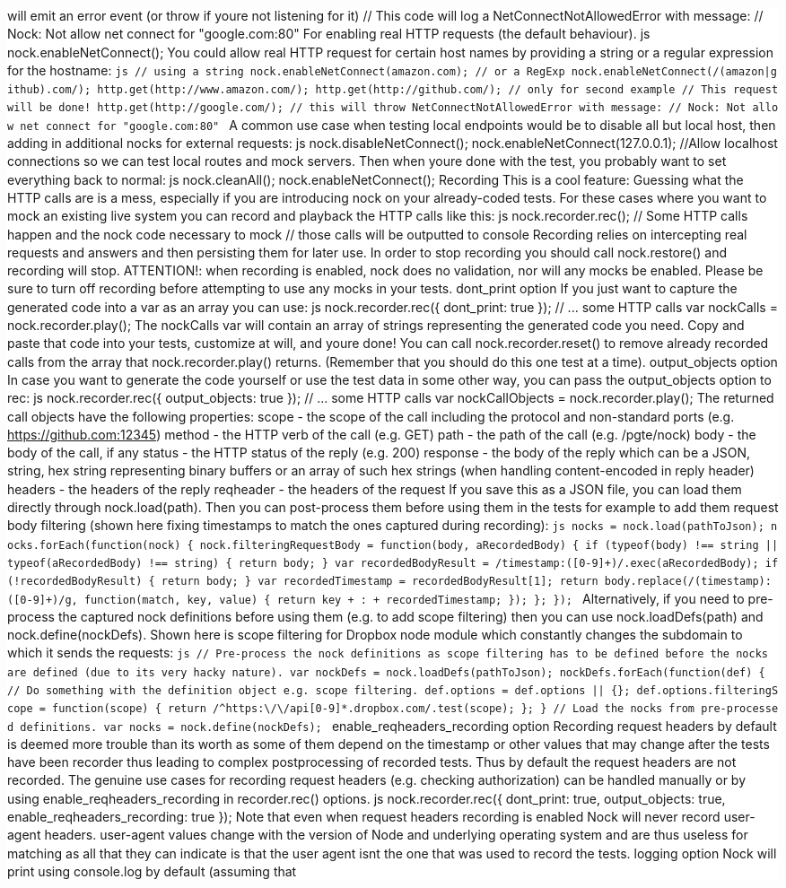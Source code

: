 will emit an error event (or throw if youre not listening for it) // This code will log a NetConnectNotAllowedError with message: // Nock: Not allow net connect for "google.com:80" For enabling real HTTP requests (the default behaviour). js nock.enableNetConnect(); You could allow real HTTP request for certain host names by providing a string or a regular expression for the hostname: ```js // using a string nock.enableNetConnect(amazon.com); // or a RegExp nock.enableNetConnect(/(amazon|github).com/); http.get(http://www.amazon.com/); http.get(http://github.com/); // only for second example // This request will be done! http.get(http://google.com/); // this will throw NetConnectNotAllowedError with message: // Nock: Not allow net connect for "google.com:80" ``` A common use case when testing local endpoints would be to disable all but local host, then adding in additional nocks for external requests: js nock.disableNetConnect(); nock.enableNetConnect(127.0.0.1); //Allow localhost connections so we can test local routes and mock servers. Then when youre done with the test, you probably want to set everything back to normal: js nock.cleanAll(); nock.enableNetConnect(); Recording This is a cool feature: Guessing what the HTTP calls are is a mess, especially if you are introducing nock on your already-coded tests. For these cases where you want to mock an existing live system you can record and playback the HTTP calls like this: js nock.recorder.rec(); // Some HTTP calls happen and the nock code necessary to mock // those calls will be outputted to console Recording relies on intercepting real requests and answers and then persisting them for later use. In order to stop recording you should call nock.restore() and recording will stop. ATTENTION!: when recording is enabled, nock does no validation, nor will any mocks be enabled. Please be sure to turn off recording before attempting to use any mocks in your tests. dont_print option If you just want to capture the generated code into a var as an array you can use: js nock.recorder.rec({ dont_print: true }); // ... some HTTP calls var nockCalls = nock.recorder.play(); The nockCalls var will contain an array of strings representing the generated code you need. Copy and paste that code into your tests, customize at will, and youre done! You can call nock.recorder.reset() to remove already recorded calls from the array that nock.recorder.play() returns. (Remember that you should do this one test at a time). output_objects option In case you want to generate the code yourself or use the test data in some other way, you can pass the output_objects option to rec: js nock.recorder.rec({ output_objects: true }); // ... some HTTP calls var nockCallObjects = nock.recorder.play(); The returned call objects have the following properties: scope - the scope of the call including the protocol and non-standard ports (e.g. https://github.com:12345) method - the HTTP verb of the call (e.g. GET) path - the path of the call (e.g. /pgte/nock) body - the body of the call, if any status - the HTTP status of the reply (e.g. 200) response - the body of the reply which can be a JSON, string, hex string representing binary buffers or an array of such hex strings (when handling content-encoded in reply header) headers - the headers of the reply reqheader - the headers of the request If you save this as a JSON file, you can load them directly through nock.load(path). Then you can post-process them before using them in the tests for example to add them request body filtering (shown here fixing timestamps to match the ones captured during recording): ```js nocks = nock.load(pathToJson); nocks.forEach(function(nock) { nock.filteringRequestBody = function(body, aRecordedBody) { if (typeof(body) !== string || typeof(aRecordedBody) !== string) { return body; } var recordedBodyResult = /timestamp:([0-9]+)/.exec(aRecordedBody); if (!recordedBodyResult) { return body; } var recordedTimestamp = recordedBodyResult[1]; return body.replace(/(timestamp):([0-9]+)/g, function(match, key, value) { return key + : + recordedTimestamp; }); }; }); ``` Alternatively, if you need to pre-process the captured nock definitions before using them (e.g. to add scope filtering) then you can use nock.loadDefs(path) and nock.define(nockDefs). Shown here is scope filtering for Dropbox node module which constantly changes the subdomain to which it sends the requests: ```js // Pre-process the nock definitions as scope filtering has to be defined before the nocks are defined (due to its very hacky nature). var nockDefs = nock.loadDefs(pathToJson); nockDefs.forEach(function(def) { // Do something with the definition object e.g. scope filtering. def.options = def.options || {}; def.options.filteringScope = function(scope) { return /^https:\/\/api[0-9]*.dropbox.com/.test(scope); }; } // Load the nocks from pre-processed definitions. var nocks = nock.define(nockDefs); ``` enable_reqheaders_recording option Recording request headers by default is deemed more trouble than its worth as some of them depend on the timestamp or other values that may change after the tests have been recorder thus leading to complex postprocessing of recorded tests. Thus by default the request headers are not recorded. The genuine use cases for recording request headers (e.g. checking authorization) can be handled manually or by using enable_reqheaders_recording in recorder.rec() options. js nock.recorder.rec({ dont_print: true, output_objects: true, enable_reqheaders_recording: true }); Note that even when request headers recording is enabled Nock will never record user-agent headers. user-agent values change with the version of Node and underlying operating system and are thus useless for matching as all that they can indicate is that the user agent isnt the one that was used to record the tests. logging option Nock will print using console.log by default (assuming that